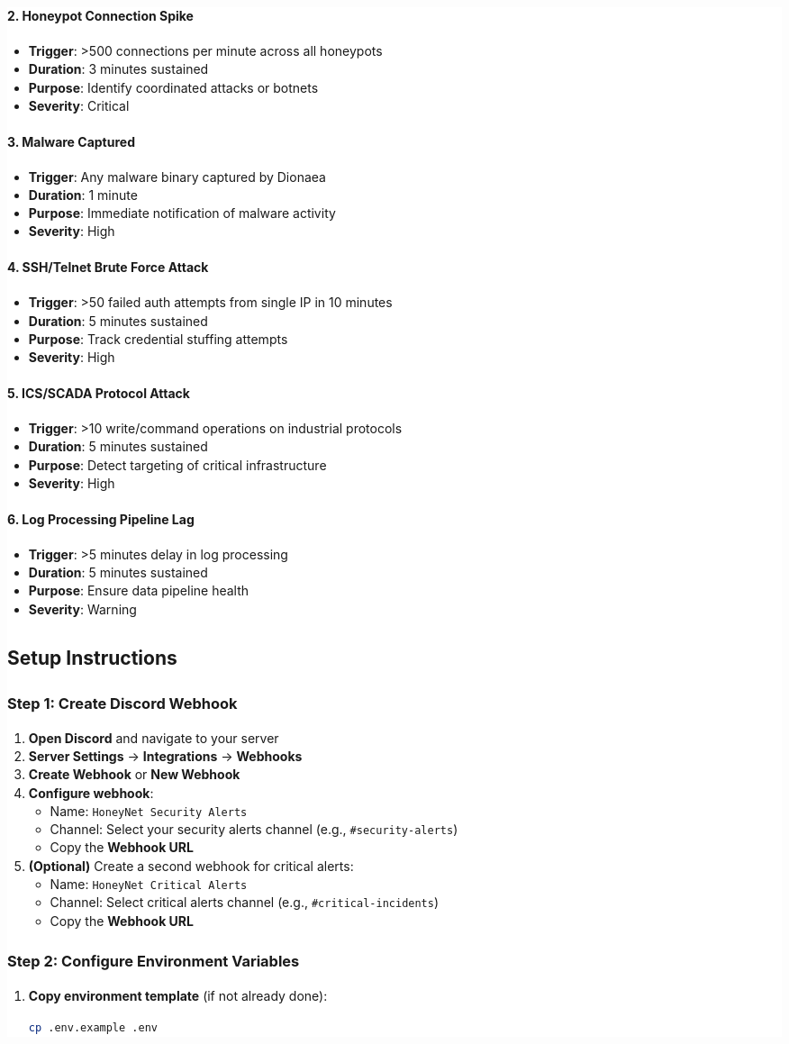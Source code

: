 #### 2. Honeypot Connection Spike
- **Trigger**: >500 connections per minute across all honeypots
- **Duration**: 3 minutes sustained
- **Purpose**: Identify coordinated attacks or botnets
- **Severity**: Critical

#### 3. Malware Captured
- **Trigger**: Any malware binary captured by Dionaea
- **Duration**: 1 minute
- **Purpose**: Immediate notification of malware activity
- **Severity**: High

#### 4. SSH/Telnet Brute Force Attack
- **Trigger**: >50 failed auth attempts from single IP in 10 minutes
- **Duration**: 5 minutes sustained
- **Purpose**: Track credential stuffing attempts
- **Severity**: High

#### 5. ICS/SCADA Protocol Attack
- **Trigger**: >10 write/command operations on industrial protocols
- **Duration**: 5 minutes sustained
- **Purpose**: Detect targeting of critical infrastructure
- **Severity**: High

#### 6. Log Processing Pipeline Lag
- **Trigger**: >5 minutes delay in log processing
- **Duration**: 5 minutes sustained
- **Purpose**: Ensure data pipeline health
- **Severity**: Warning

## Setup Instructions

### Step 1: Create Discord Webhook

1. **Open Discord** and navigate to your server
2. **Server Settings** → **Integrations** → **Webhooks**
3. **Create Webhook** or **New Webhook**
4. **Configure webhook**:
   - Name: `HoneyNet Security Alerts`
   - Channel: Select your security alerts channel (e.g., `#security-alerts`)
   - Copy the **Webhook URL**
5. **(Optional)** Create a second webhook for critical alerts:
   - Name: `HoneyNet Critical Alerts`
   - Channel: Select critical alerts channel (e.g., `#critical-incidents`)
   - Copy the **Webhook URL**

### Step 2: Configure Environment Variables

1. **Copy environment template** (if not already done):
   ```bash
   cp .env.example .env
   ```
